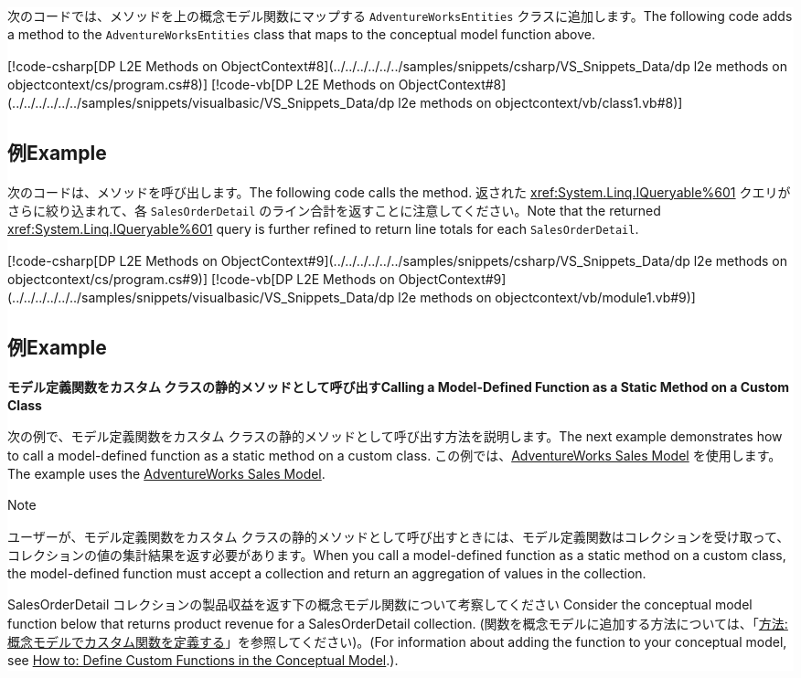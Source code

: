  <span data-ttu-id="a592d-147">次のコードでは、メソッドを上の概念モデル関数にマップする `AdventureWorksEntities` クラスに追加します。</span><span class="sxs-lookup"><span data-stu-id="a592d-147">The following code adds a method to the `AdventureWorksEntities` class that maps to the conceptual model function above.</span></span>  
  
 [!code-csharp[DP L2E Methods on ObjectContext#8](../../../../../../samples/snippets/csharp/VS_Snippets_Data/dp l2e methods on objectcontext/cs/program.cs#8)]
 [!code-vb[DP L2E Methods on ObjectContext#8](../../../../../../samples/snippets/visualbasic/VS_Snippets_Data/dp l2e methods on objectcontext/vb/class1.vb#8)]  
  
## <a name="example"></a><span data-ttu-id="a592d-148">例</span><span class="sxs-lookup"><span data-stu-id="a592d-148">Example</span></span>  

 <span data-ttu-id="a592d-149">次のコードは、メソッドを呼び出します。</span><span class="sxs-lookup"><span data-stu-id="a592d-149">The following code calls the method.</span></span> <span data-ttu-id="a592d-150">返された <xref:System.Linq.IQueryable%601> クエリがさらに絞り込まれて、各 `SalesOrderDetail` のライン合計を返すことに注意してください。</span><span class="sxs-lookup"><span data-stu-id="a592d-150">Note that the returned <xref:System.Linq.IQueryable%601> query is further refined to return line totals for each `SalesOrderDetail`.</span></span>  
  
 [!code-csharp[DP L2E Methods on ObjectContext#9](../../../../../../samples/snippets/csharp/VS_Snippets_Data/dp l2e methods on objectcontext/cs/program.cs#9)]
 [!code-vb[DP L2E Methods on ObjectContext#9](../../../../../../samples/snippets/visualbasic/VS_Snippets_Data/dp l2e methods on objectcontext/vb/module1.vb#9)]  
  
## <a name="example"></a><span data-ttu-id="a592d-151">例</span><span class="sxs-lookup"><span data-stu-id="a592d-151">Example</span></span>  

 <span data-ttu-id="a592d-152">**モデル定義関数をカスタム クラスの静的メソッドとして呼び出す**</span><span class="sxs-lookup"><span data-stu-id="a592d-152">**Calling a Model-Defined Function as a Static Method on a Custom Class**</span></span>  
  
 <span data-ttu-id="a592d-153">次の例で、モデル定義関数をカスタム クラスの静的メソッドとして呼び出す方法を説明します。</span><span class="sxs-lookup"><span data-stu-id="a592d-153">The next example demonstrates how to call a model-defined function as a static method on a custom class.</span></span> <span data-ttu-id="a592d-154">この例では、[AdventureWorks Sales Model](https://github.com/Microsoft/sql-server-samples/releases/tag/adventureworks) を使用します。</span><span class="sxs-lookup"><span data-stu-id="a592d-154">The example uses the [AdventureWorks Sales Model](https://github.com/Microsoft/sql-server-samples/releases/tag/adventureworks).</span></span>  
  
> [!NOTE]
> <span data-ttu-id="a592d-155">ユーザーが、モデル定義関数をカスタム クラスの静的メソッドとして呼び出すときには、モデル定義関数はコレクションを受け取って、コレクションの値の集計結果を返す必要があります。</span><span class="sxs-lookup"><span data-stu-id="a592d-155">When you call a model-defined function as a static method on a custom class, the model-defined function must accept a collection and return an aggregation of values in the collection.</span></span>  
  
 <span data-ttu-id="a592d-156">SalesOrderDetail コレクションの製品収益を返す下の概念モデル関数について考察してください </span><span class="sxs-lookup"><span data-stu-id="a592d-156">Consider the conceptual model function below that returns product revenue for a SalesOrderDetail collection.</span></span> <span data-ttu-id="a592d-157">(関数を概念モデルに追加する方法については、「[方法:概念モデルでカスタム関数を定義する](/previous-versions/dotnet/netframework-4.0/dd456812(v=vs.100))」を参照してください)。</span><span class="sxs-lookup"><span data-stu-id="a592d-157">(For information about adding the function to your conceptual model, see [How to: Define Custom Functions in the Conceptual Model](/previous-versions/dotnet/netframework-4.0/dd456812(v=vs.100)).).</span></span>  
  